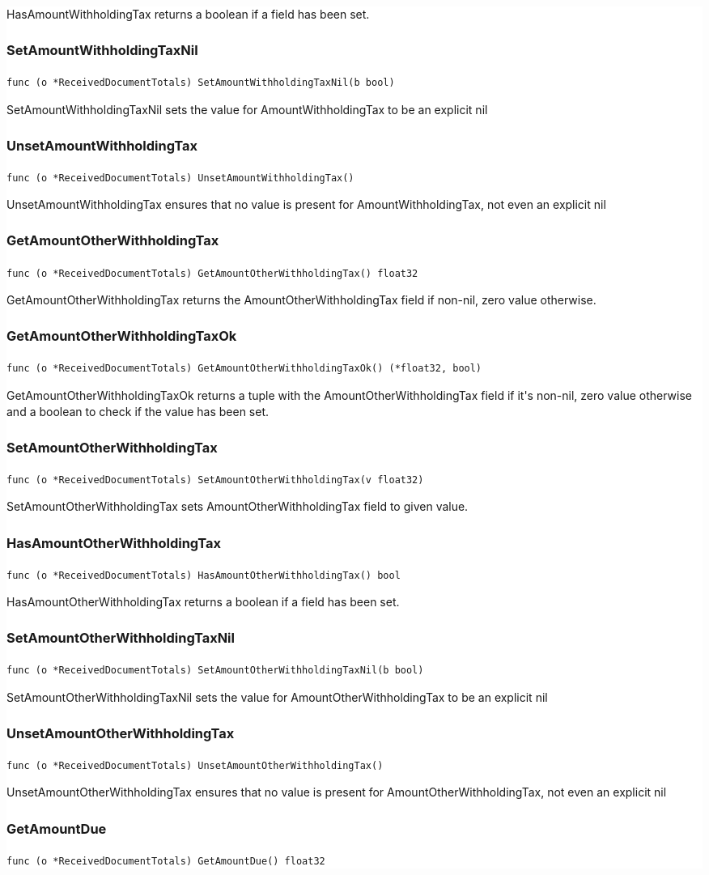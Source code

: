 HasAmountWithholdingTax returns a boolean if a field has been set.

### SetAmountWithholdingTaxNil

`func (o *ReceivedDocumentTotals) SetAmountWithholdingTaxNil(b bool)`

 SetAmountWithholdingTaxNil sets the value for AmountWithholdingTax to be an explicit nil

### UnsetAmountWithholdingTax
`func (o *ReceivedDocumentTotals) UnsetAmountWithholdingTax()`

UnsetAmountWithholdingTax ensures that no value is present for AmountWithholdingTax, not even an explicit nil
### GetAmountOtherWithholdingTax

`func (o *ReceivedDocumentTotals) GetAmountOtherWithholdingTax() float32`

GetAmountOtherWithholdingTax returns the AmountOtherWithholdingTax field if non-nil, zero value otherwise.

### GetAmountOtherWithholdingTaxOk

`func (o *ReceivedDocumentTotals) GetAmountOtherWithholdingTaxOk() (*float32, bool)`

GetAmountOtherWithholdingTaxOk returns a tuple with the AmountOtherWithholdingTax field if it's non-nil, zero value otherwise
and a boolean to check if the value has been set.

### SetAmountOtherWithholdingTax

`func (o *ReceivedDocumentTotals) SetAmountOtherWithholdingTax(v float32)`

SetAmountOtherWithholdingTax sets AmountOtherWithholdingTax field to given value.

### HasAmountOtherWithholdingTax

`func (o *ReceivedDocumentTotals) HasAmountOtherWithholdingTax() bool`

HasAmountOtherWithholdingTax returns a boolean if a field has been set.

### SetAmountOtherWithholdingTaxNil

`func (o *ReceivedDocumentTotals) SetAmountOtherWithholdingTaxNil(b bool)`

 SetAmountOtherWithholdingTaxNil sets the value for AmountOtherWithholdingTax to be an explicit nil

### UnsetAmountOtherWithholdingTax
`func (o *ReceivedDocumentTotals) UnsetAmountOtherWithholdingTax()`

UnsetAmountOtherWithholdingTax ensures that no value is present for AmountOtherWithholdingTax, not even an explicit nil
### GetAmountDue

`func (o *ReceivedDocumentTotals) GetAmountDue() float32`
